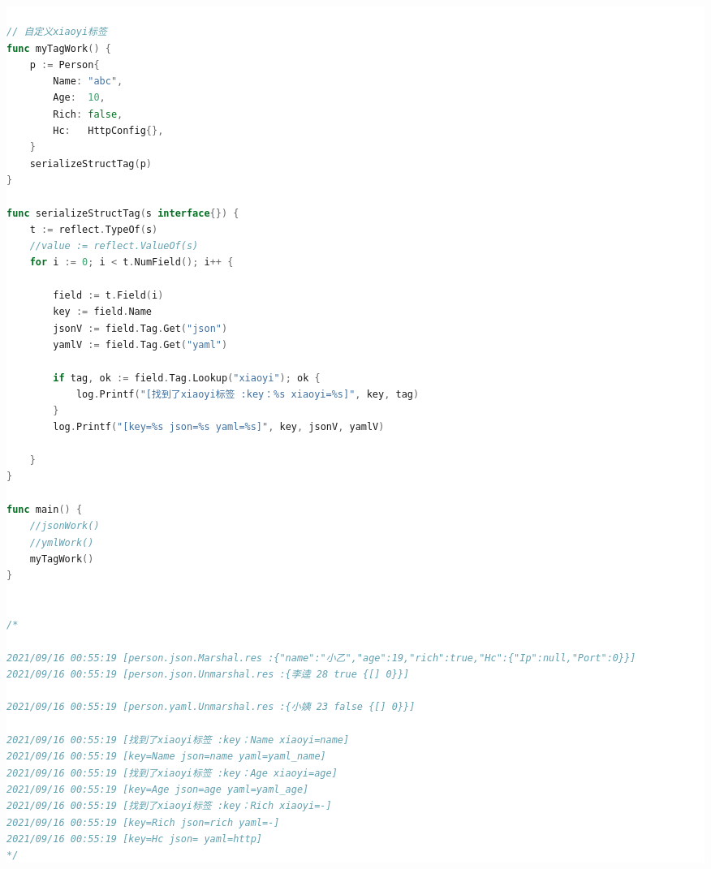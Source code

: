 ```go

// 自定义xiaoyi标签
func myTagWork() {
	p := Person{
		Name: "abc",
		Age:  10,
		Rich: false,
		Hc:   HttpConfig{},
	}
	serializeStructTag(p)
}

func serializeStructTag(s interface{}) {
	t := reflect.TypeOf(s)
	//value := reflect.ValueOf(s)
	for i := 0; i < t.NumField(); i++ {
        
		field := t.Field(i)
		key := field.Name
		jsonV := field.Tag.Get("json")
		yamlV := field.Tag.Get("yaml")
        
		if tag, ok := field.Tag.Lookup("xiaoyi"); ok {
			log.Printf("[找到了xiaoyi标签 :key：%s xiaoyi=%s]", key, tag)
		}
		log.Printf("[key=%s json=%s yaml=%s]", key, jsonV, yamlV)

	}
}

func main() {
	//jsonWork()
	//ymlWork()
	myTagWork()
}


/*

2021/09/16 00:55:19 [person.json.Marshal.res :{"name":"小乙","age":19,"rich":true,"Hc":{"Ip":null,"Port":0}}]
2021/09/16 00:55:19 [person.json.Unmarshal.res :{李逵 28 true {[] 0}}]

2021/09/16 00:55:19 [person.yaml.Unmarshal.res :{小姨 23 false {[] 0}}]

2021/09/16 00:55:19 [找到了xiaoyi标签 :key：Name xiaoyi=name]
2021/09/16 00:55:19 [key=Name json=name yaml=yaml_name]
2021/09/16 00:55:19 [找到了xiaoyi标签 :key：Age xiaoyi=age]
2021/09/16 00:55:19 [key=Age json=age yaml=yaml_age]
2021/09/16 00:55:19 [找到了xiaoyi标签 :key：Rich xiaoyi=-]
2021/09/16 00:55:19 [key=Rich json=rich yaml=-]
2021/09/16 00:55:19 [key=Hc json= yaml=http]
*/
```
